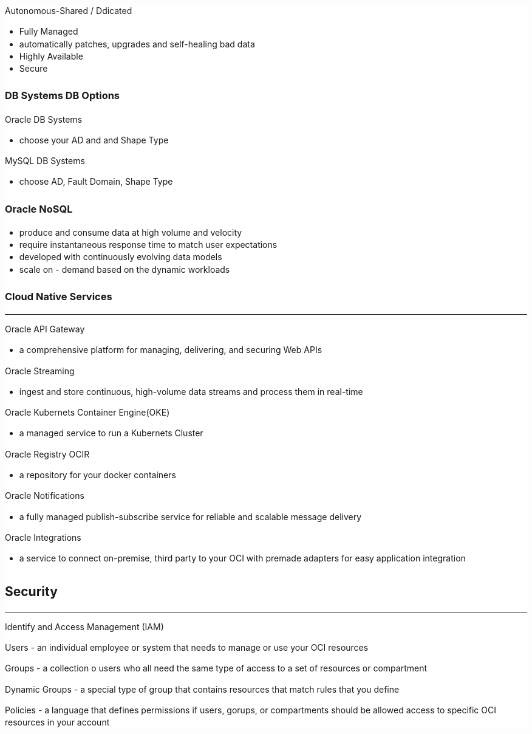 Autonomous-Shared / Ddicated
- Fully Managed
- automatically patches, upgrades and self-healing bad data
- Highly Available
- Secure

### DB Systems DB Options
Oracle DB Systems
- choose your AD and and Shape Type

MySQL DB Systems
- choose AD, Fault Domain, Shape Type

### Oracle NoSQL
- produce and consume data at high volume and velocity
- require instantaneous response time to match user expectations
- developed with continuously evolving data models
- scale on - demand based on the dynamic workloads

### Cloud Native Services
---
Oracle API Gateway
- a comprehensive platform for managing, delivering, and securing Web APIs

Oracle Streaming
- ingest and store continuous, high-volume data streams and process them in real-time

Oracle Kubernets Container Engine(OKE)
- a managed service to run a Kubernets Cluster

Oracle Registry OCIR
- a repository for your docker containers

Oracle Notifications
- a fully managed publish-subscribe service for reliable and scalable message delivery

Oracle Integrations
- a service to connect on-premise, third party to your OCI with premade adapters for easy application integration

## Security
---
Identify and Access Management (IAM)

Users - an individual employee or system that needs to manage or use your OCI resources

Groups - a collection o users who all need the same type of access to a set of resources or compartment

Dynamic Groups - a special type of group that contains resources that match rules that you define

Policies - a language that defines permissions if users, gorups, or compartments should be allowed access to specific OCI resources in your account
